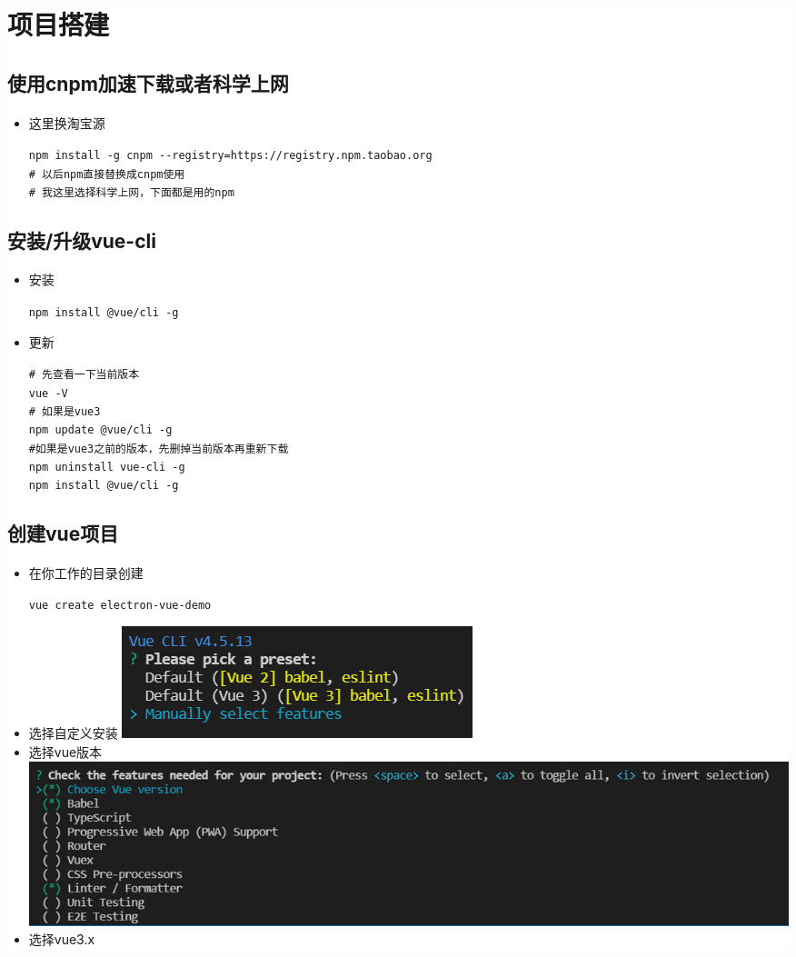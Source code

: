 # 项目搭建

## 使用cnpm加速下载或者科学上网
- 这里换淘宝源
    ```
    npm install -g cnpm --registry=https://registry.npm.taobao.org
    # 以后npm直接替换成cnpm使用
    # 我这里选择科学上网，下面都是用的npm
    ```
## 安装/升级vue-cli
- 安装
    ```
    npm install @vue/cli -g
    ```
- 更新
    ```
    # 先查看一下当前版本
    vue -V
    # 如果是vue3
    npm update @vue/cli -g
    #如果是vue3之前的版本，先删掉当前版本再重新下载
    npm uninstall vue-cli -g
    npm install @vue/cli -g
    ```
## 创建vue项目
- 在你工作的目录创建
    ```
    vue create electron-vue-demo
    ```
- 选择自定义安装 
![](src/1.png)
- 选择vue版本 
![](src/2.png)
- 选择vue3.x